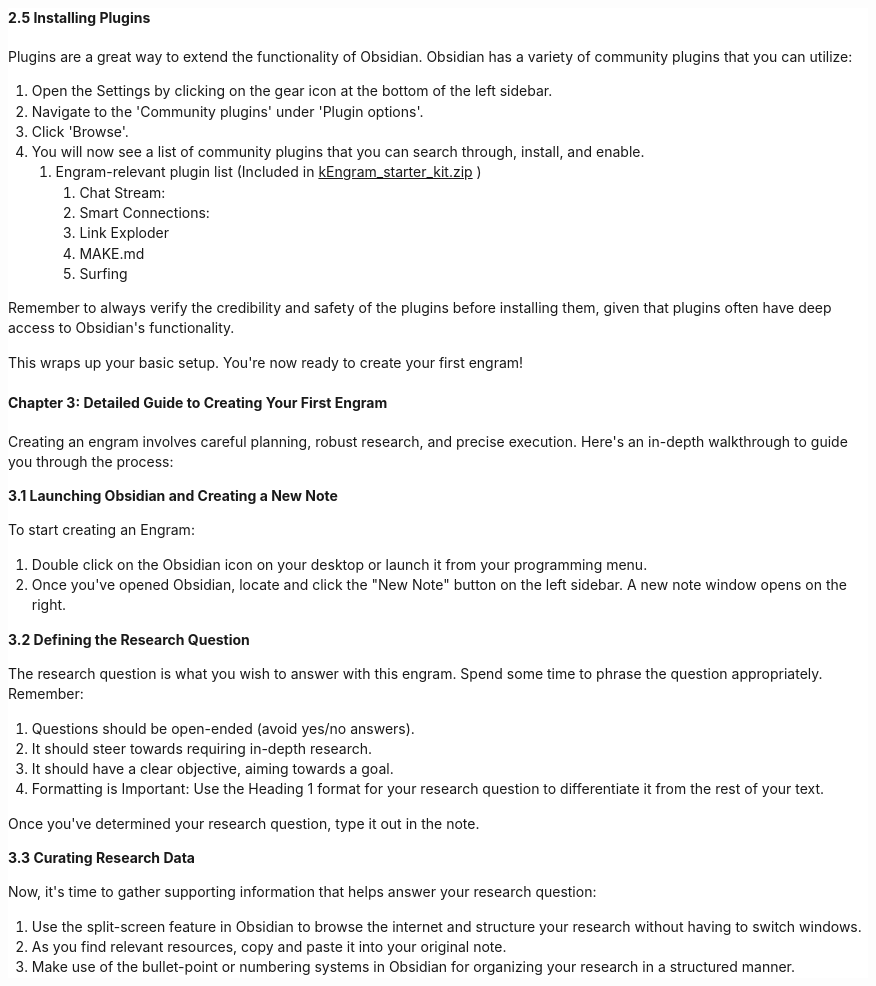 #### 2.5 Installing Plugins

Plugins are a great way to extend the functionality of Obsidian. Obsidian has a variety of community plugins that you can utilize:

1. Open the Settings by clicking on the gear icon at the bottom of the left sidebar.
2. Navigate to the 'Community plugins' under 'Plugin options'.
3. Click 'Browse'.
4. You will now see a list of community plugins that you can search through, install, and enable.
   1. Engram-relevant plugin list (Included in [kEngram\_starter\_kit.zip](https://github.com/DeSciWorldDAO/gitbook-docs/files/13799402/kEngram\_starter\_kit.zip) )
      1. Chat Stream:
      2. Smart Connections:
      3. Link Exploder
      4. MAKE.md
      5. Surfing

Remember to always verify the credibility and safety of the plugins before installing them, given that plugins often have deep access to Obsidian's functionality.

This wraps up your basic setup. You're now ready to create your first engram!

#### Chapter 3: Detailed Guide to Creating Your First Engram

Creating an engram involves careful planning, robust research, and precise execution. Here's an in-depth walkthrough to guide you through the process:

**3.1 Launching Obsidian and Creating a New Note**

To start creating an Engram:

1. Double click on the Obsidian icon on your desktop or launch it from your programming menu.
2. Once you've opened Obsidian, locate and click the "New Note" button on the left sidebar. A new note window opens on the right.

**3.2 Defining the Research Question**

The research question is what you wish to answer with this engram. Spend some time to phrase the question appropriately. Remember:

1. Questions should be open-ended (avoid yes/no answers).
2. It should steer towards requiring in-depth research.
3. It should have a clear objective, aiming towards a goal.
4. Formatting is Important: Use the Heading 1 format for your research question to differentiate it from the rest of your text.

Once you've determined your research question, type it out in the note.

**3.3 Curating Research Data**

Now, it's time to gather supporting information that helps answer your research question:

1. Use the split-screen feature in Obsidian to browse the internet and structure your research without having to switch windows.
2. As you find relevant resources, copy and paste it into your original note.
3. Make use of the bullet-point or numbering systems in Obsidian for organizing your research in a structured manner.
